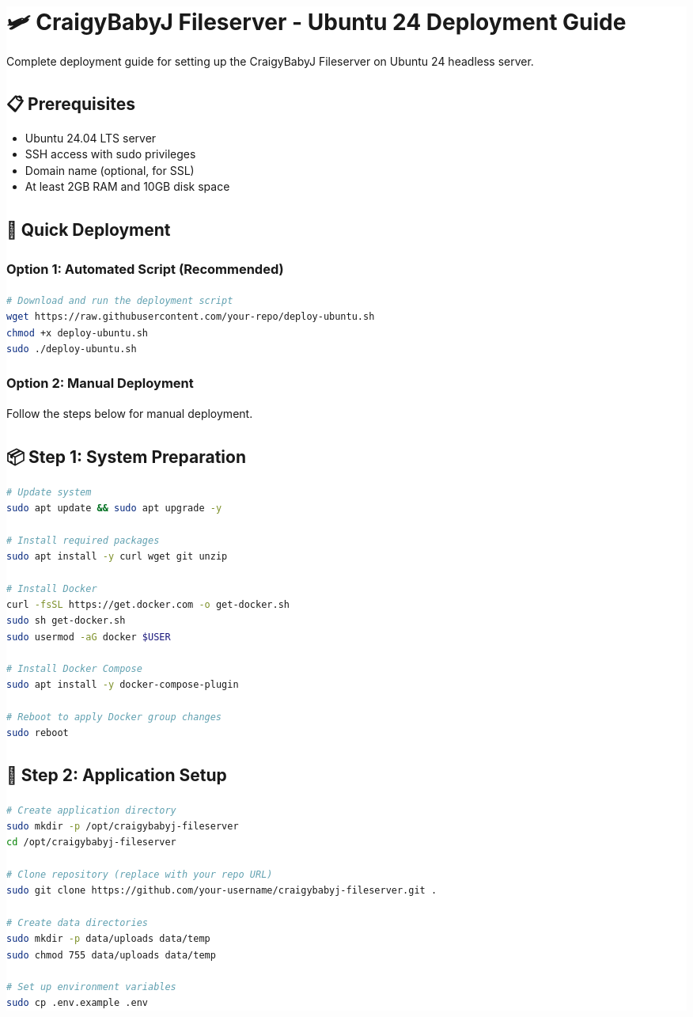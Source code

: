 # 🛩️ CraigyBabyJ Fileserver - Ubuntu 24 Deployment Guide

Complete deployment guide for setting up the CraigyBabyJ Fileserver on Ubuntu 24 headless server.

## 📋 Prerequisites

- Ubuntu 24.04 LTS server
- SSH access with sudo privileges
- Domain name (optional, for SSL)
- At least 2GB RAM and 10GB disk space

## 🚀 Quick Deployment

### Option 1: Automated Script (Recommended)

```bash
# Download and run the deployment script
wget https://raw.githubusercontent.com/your-repo/deploy-ubuntu.sh
chmod +x deploy-ubuntu.sh
sudo ./deploy-ubuntu.sh
```

### Option 2: Manual Deployment

Follow the steps below for manual deployment.

## 📦 Step 1: System Preparation

```bash
# Update system
sudo apt update && sudo apt upgrade -y

# Install required packages
sudo apt install -y curl wget git unzip

# Install Docker
curl -fsSL https://get.docker.com -o get-docker.sh
sudo sh get-docker.sh
sudo usermod -aG docker $USER

# Install Docker Compose
sudo apt install -y docker-compose-plugin

# Reboot to apply Docker group changes
sudo reboot
```

## 📁 Step 2: Application Setup

```bash
# Create application directory
sudo mkdir -p /opt/craigybabyj-fileserver
cd /opt/craigybabyj-fileserver

# Clone repository (replace with your repo URL)
sudo git clone https://github.com/your-username/craigybabyj-fileserver.git .

# Create data directories
sudo mkdir -p data/uploads data/temp
sudo chmod 755 data/uploads data/temp

# Set up environment variables
sudo cp .env.example .env
```